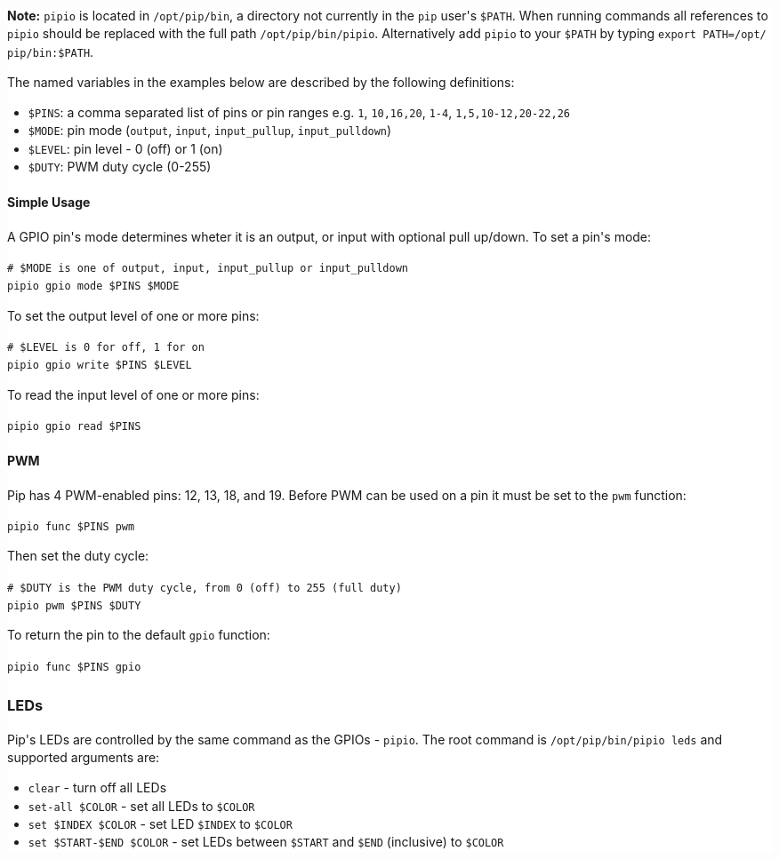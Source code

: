 **Note:** `pipio` is located in `/opt/pip/bin`, a directory not currently in the `pip` user's `$PATH`. When running commands all references to `pipio` should be replaced with the full path `/opt/pip/bin/pipio`. Alternatively add `pipio` to your `$PATH` by typing `export PATH=/opt/pip/bin:$PATH`.

The named variables in the examples below are described by the following definitions:

*   `$PINS`: a comma separated list of pins or pin ranges e.g. `1`, `10,16,20`, `1-4`, `1,5,10-12,20-22,26`
*   `$MODE`: pin mode (`output`, `input`, `input_pullup`, `input_pulldown`)
*   `$LEVEL`: pin level - 0 (off) or 1 (on)
*   `$DUTY`: PWM duty cycle (0-255)

#### Simple Usage

A GPIO pin's mode determines wheter it is an output, or input with optional pull up/down. To set a pin's mode:

    # $MODE is one of output, input, input_pullup or input_pulldown
    pipio gpio mode $PINS $MODE

To set the output level of one or more pins:

    # $LEVEL is 0 for off, 1 for on
    pipio gpio write $PINS $LEVEL

To read the input level of one or more pins:

    pipio gpio read $PINS

#### PWM

Pip has 4 PWM-enabled pins: 12, 13, 18, and 19. Before PWM can be used on a pin it must be set to the `pwm` function:

    pipio func $PINS pwm

Then set the duty cycle:

    # $DUTY is the PWM duty cycle, from 0 (off) to 255 (full duty)
    pipio pwm $PINS $DUTY

To return the pin to the default `gpio` function:

    pipio func $PINS gpio

### LEDs

Pip's LEDs are controlled by the same command as the GPIOs - `pipio`. The root command is `/opt/pip/bin/pipio leds` and supported arguments are:

*   `clear` - turn off all LEDs
*   `set-all $COLOR` - set all LEDs to `$COLOR`
*   `set $INDEX $COLOR` - set LED `$INDEX` to `$COLOR`
*   `set $START-$END $COLOR` - set LEDs between `$START` and `$END` (inclusive) to `$COLOR`
